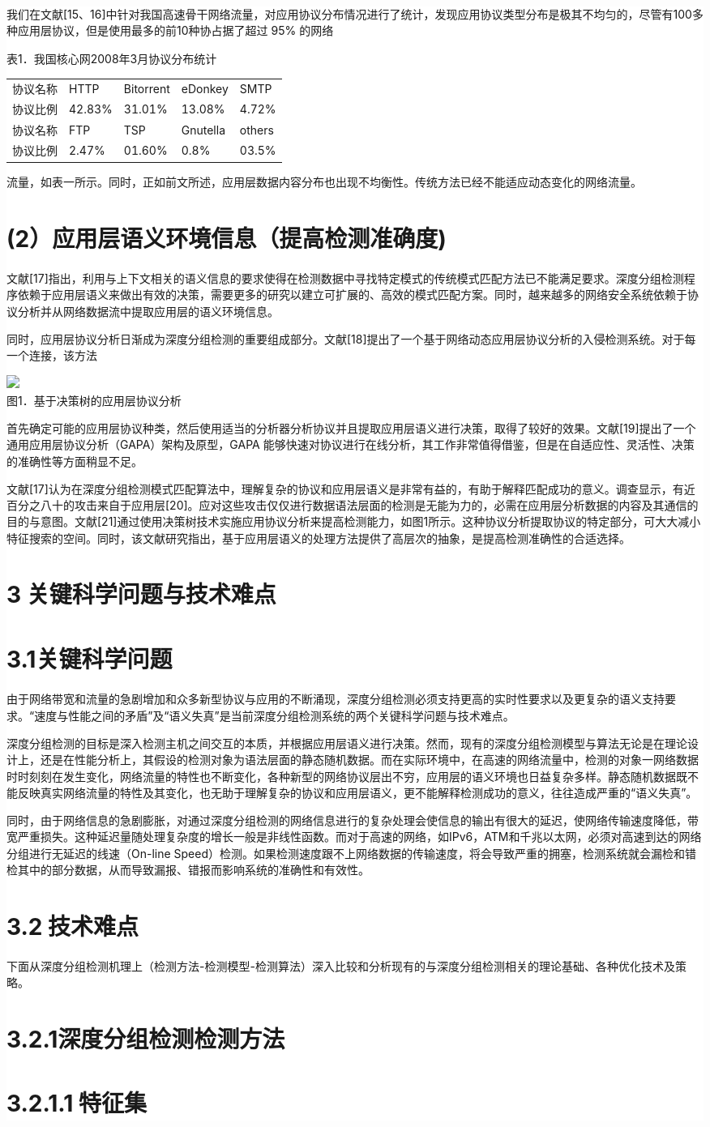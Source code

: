 我们在文献[15、16]中针对我国高速骨干网络流量，对应用协议分布情况进行了统计，发现应用协议类型分布是极其不均匀的，尽管有100多种应用层协议，但是使用最多的前10种协占据了超过 $9 5 \%$ 的网络

表1．我国核心网2008年3月协议分布统计  

<html><body><table><tr><td>协议名称</td><td>HTTP</td><td>Bitorrent</td><td>eDonkey</td><td>SMTP</td></tr><tr><td>协议比例</td><td>42.83%</td><td>31.01%</td><td>13.08%</td><td>4.72%</td></tr><tr><td>协议名称</td><td>FTP</td><td>TSP</td><td>Gnutella</td><td>others</td></tr><tr><td>协议比例</td><td>2.47%</td><td>01.60%</td><td>0.8%</td><td>03.5%</td></tr></table></body></html>

流量，如表一所示。同时，正如前文所述，应用层数据内容分布也出现不均衡性。传统方法已经不能适应动态变化的网络流量。

# (2）应用层语义环境信息（提高检测准确度)

文献[17]指出，利用与上下文相关的语义信息的要求使得在检测数据中寻找特定模式的传统模式匹配方法已不能满足要求。深度分组检测程序依赖于应用层语义来做出有效的决策，需要更多的研究以建立可扩展的、高效的模式匹配方案。同时，越来越多的网络安全系统依赖于协议分析并从网络数据流中提取应用层的语义环境信息。

同时，应用层协议分析日渐成为深度分组检测的重要组成部分。文献[18]提出了一个基于网络动态应用层协议分析的入侵检测系统。对于每一个连接，该方法

![](images/998fe55025b62e37512fc7acb1ba5d3c247478bc0ad011d4b0525ae99e0deed0.jpg)  
图1．基于决策树的应用层协议分析

首先确定可能的应用层协议种类，然后使用适当的分析器分析协议并且提取应用层语义进行决策，取得了较好的效果。文献[19]提出了一个通用应用层协议分析（GAPA）架构及原型，GAPA 能够快速对协议进行在线分析，其工作非常值得借鉴，但是在自适应性、灵活性、决策的准确性等方面稍显不足。

文献[17]认为在深度分组检测模式匹配算法中，理解复杂的协议和应用层语义是非常有益的，有助于解释匹配成功的意义。调查显示，有近百分之八十的攻击来自于应用层[20]。应对这些攻击仅仅进行数据语法层面的检测是无能为力的，必需在应用层分析数据的内容及其通信的目的与意图。文献[21]通过使用决策树技术实施应用协议分析来提高检测能力，如图1所示。这种协议分析提取协议的特定部分，可大大减小特征搜索的空间。同时，该文献研究指出，基于应用层语义的处理方法提供了高层次的抽象，是提高检测准确性的合适选择。

# 3 关键科学问题与技术难点

# 3.1关键科学问题

由于网络带宽和流量的急剧增加和众多新型协议与应用的不断涌现，深度分组检测必须支持更高的实时性要求以及更复杂的语义支持要求。“速度与性能之间的矛盾”及“语义失真”是当前深度分组检测系统的两个关键科学问题与技术难点。

深度分组检测的目标是深入检测主机之间交互的本质，并根据应用层语义进行决策。然而，现有的深度分组检测模型与算法无论是在理论设计上，还是在性能分析上，其假设的检测对象为语法层面的静态随机数据。而在实际环境中，在高速的网络流量中，检测的对象一网络数据时时刻刻在发生变化，网络流量的特性也不断变化，各种新型的网络协议层出不穷，应用层的语义环境也日益复杂多样。静态随机数据既不能反映真实网络流量的特性及其变化，也无助于理解复杂的协议和应用层语义，更不能解释检测成功的意义，往往造成严重的“语义失真”。

同时，由于网络信息的急剧膨胀，对通过深度分组检测的网络信息进行的复杂处理会使信息的输出有很大的延迟，使网络传输速度降低，带宽严重损失。这种延迟量随处理复杂度的增长一般是非线性函数。而对于高速的网络，如IPv6，ATM和千兆以太网，必须对高速到达的网络分组进行无延迟的线速（On-line Speed）检测。如果检测速度跟不上网络数据的传输速度，将会导致严重的拥塞，检测系统就会漏检和错检其中的部分数据，从而导致漏报、错报而影响系统的准确性和有效性。

# 3.2 技术难点

下面从深度分组检测机理上（检测方法-检测模型-检测算法）深入比较和分析现有的与深度分组检测相关的理论基础、各种优化技术及策略。

# 3.2.1深度分组检测检测方法

# 3.2.1.1 特征集

